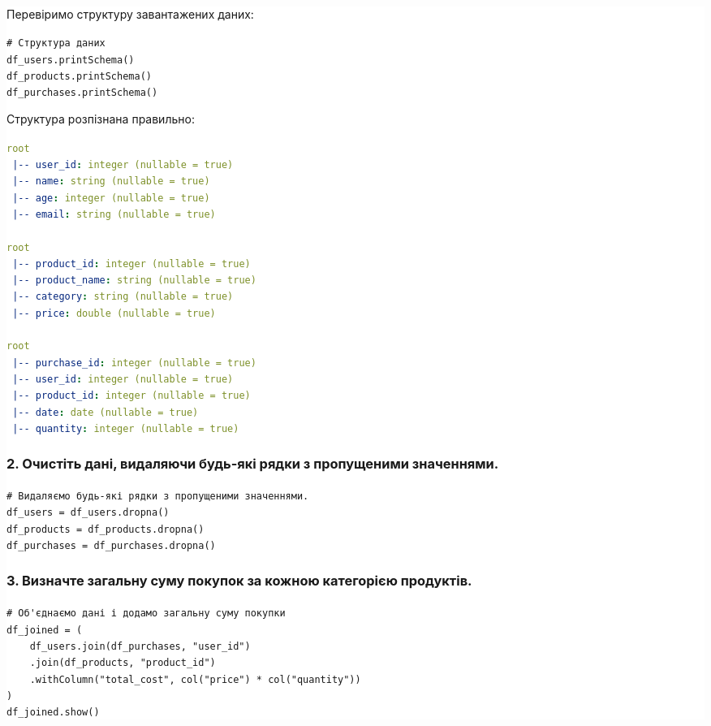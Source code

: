 Перевіримо структуру завантажених даних:

```Py
# Структура даних
df_users.printSchema()
df_products.printSchema()
df_purchases.printSchema()
```

Структура розпізнана правильно:

```yml
root
 |-- user_id: integer (nullable = true)
 |-- name: string (nullable = true)
 |-- age: integer (nullable = true)
 |-- email: string (nullable = true)

root
 |-- product_id: integer (nullable = true)
 |-- product_name: string (nullable = true)
 |-- category: string (nullable = true)
 |-- price: double (nullable = true)

root
 |-- purchase_id: integer (nullable = true)
 |-- user_id: integer (nullable = true)
 |-- product_id: integer (nullable = true)
 |-- date: date (nullable = true)
 |-- quantity: integer (nullable = true)
```

### 2. Очистіть дані, видаляючи будь-які рядки з пропущеними значеннями.

```Py
# Видаляємо будь-які рядки з пропущеними значеннями.
df_users = df_users.dropna()
df_products = df_products.dropna()
df_purchases = df_purchases.dropna()
```

### 3. Визначте загальну суму покупок за кожною категорією продуктів.

```Py
# Об'єднаємо дані і додамо загальну суму покупки
df_joined = (
    df_users.join(df_purchases, "user_id")
    .join(df_products, "product_id")
    .withColumn("total_cost", col("price") * col("quantity"))
)
df_joined.show()
```
